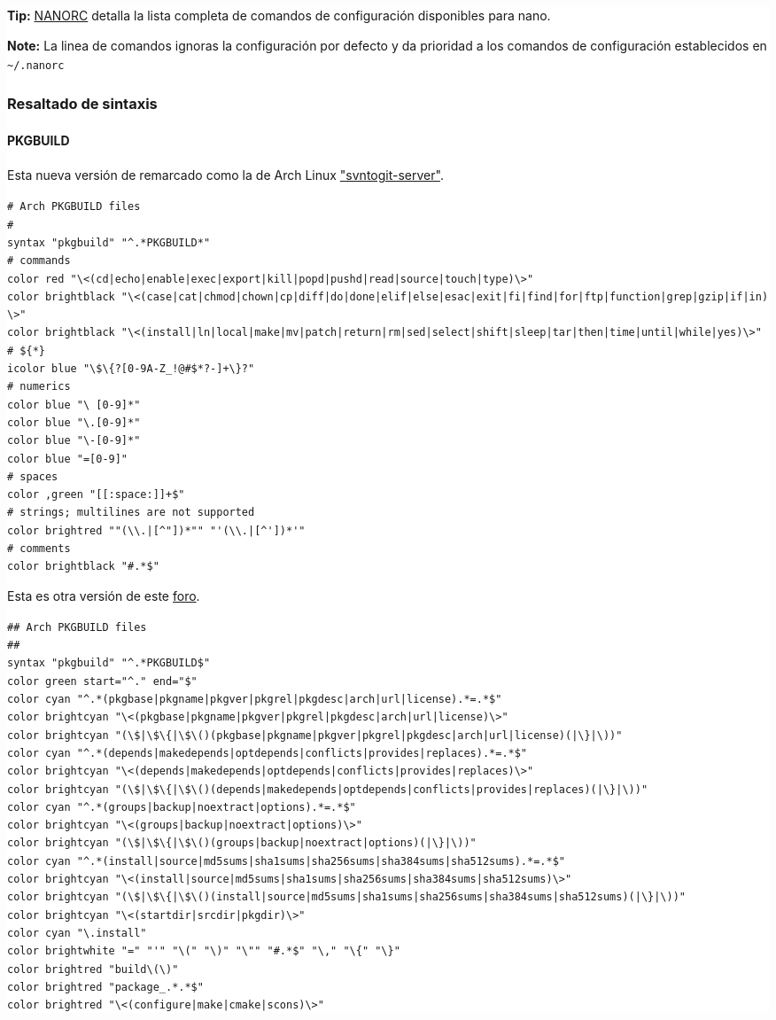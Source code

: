 **Tip:** [NANORC](http://www.nano-editor.org/dist/v2.2/nanorc.5.html) detalla la lista completa de comandos de configuración disponibles para nano.

**Note:** La linea de comandos ignoras la configuración por defecto y da prioridad a los comandos de configuración establecidos en `~/.nanorc`

### Resaltado de sintaxis

#### PKGBUILD

Esta nueva versión de remarcado como la de Arch Linux ["svntogit-server"](https://projects.archlinux.org/svntogit/packages.git/tree).

```
# Arch PKGBUILD files
#
syntax "pkgbuild" "^.*PKGBUILD*"
# commands
color red "\<(cd|echo|enable|exec|export|kill|popd|pushd|read|source|touch|type)\>"
color brightblack "\<(case|cat|chmod|chown|cp|diff|do|done|elif|else|esac|exit|fi|find|for|ftp|function|grep|gzip|if|in)\>"
color brightblack "\<(install|ln|local|make|mv|patch|return|rm|sed|select|shift|sleep|tar|then|time|until|while|yes)\>"
# ${*}
icolor blue "\$\{?[0-9A-Z_!@#$*?-]+\}?"
# numerics
color blue "\ [0-9]*"
color blue "\.[0-9]*"
color blue "\-[0-9]*"
color blue "=[0-9]"
# spaces
color ,green "[[:space:]]+$"
# strings; multilines are not supported
color brightred ""(\\.|[^"])*"" "'(\\.|[^'])*'"
# comments
color brightblack "#.*$"

```

Esta es otra versión de este [foro](https://bbs.archlinux.org/viewtopic.php?pid=565476).

```
## Arch PKGBUILD files
##
syntax "pkgbuild" "^.*PKGBUILD$"
color green start="^." end="$"
color cyan "^.*(pkgbase|pkgname|pkgver|pkgrel|pkgdesc|arch|url|license).*=.*$"
color brightcyan "\<(pkgbase|pkgname|pkgver|pkgrel|pkgdesc|arch|url|license)\>"
color brightcyan "(\$|\$\{|\$\()(pkgbase|pkgname|pkgver|pkgrel|pkgdesc|arch|url|license)(|\}|\))"
color cyan "^.*(depends|makedepends|optdepends|conflicts|provides|replaces).*=.*$"
color brightcyan "\<(depends|makedepends|optdepends|conflicts|provides|replaces)\>"
color brightcyan "(\$|\$\{|\$\()(depends|makedepends|optdepends|conflicts|provides|replaces)(|\}|\))"
color cyan "^.*(groups|backup|noextract|options).*=.*$"
color brightcyan "\<(groups|backup|noextract|options)\>"
color brightcyan "(\$|\$\{|\$\()(groups|backup|noextract|options)(|\}|\))"
color cyan "^.*(install|source|md5sums|sha1sums|sha256sums|sha384sums|sha512sums).*=.*$"
color brightcyan "\<(install|source|md5sums|sha1sums|sha256sums|sha384sums|sha512sums)\>"
color brightcyan "(\$|\$\{|\$\()(install|source|md5sums|sha1sums|sha256sums|sha384sums|sha512sums)(|\}|\))"
color brightcyan "\<(startdir|srcdir|pkgdir)\>"
color cyan "\.install"
color brightwhite "=" "'" "\(" "\)" "\"" "#.*$" "\," "\{" "\}"
color brightred "build\(\)"
color brightred "package_.*.*$"
color brightred "\<(configure|make|cmake|scons)\>"
```